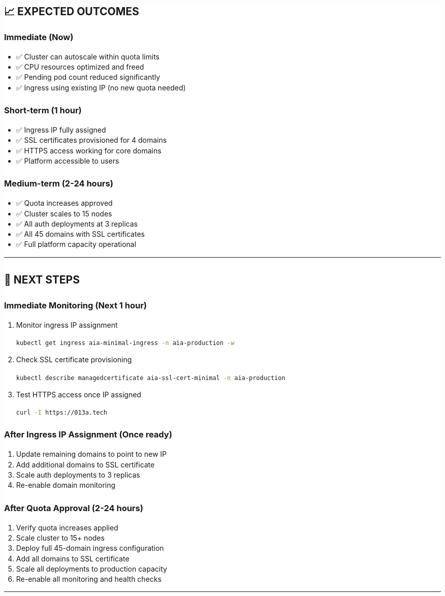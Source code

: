 
## 📈 EXPECTED OUTCOMES

### Immediate (Now)
- ✅ Cluster can autoscale within quota limits
- ✅ CPU resources optimized and freed
- ✅ Pending pod count reduced significantly
- ✅ Ingress using existing IP (no new quota needed)

### Short-term (1 hour)
- ✅ Ingress IP fully assigned
- ✅ SSL certificates provisioned for 4 domains
- ✅ HTTPS access working for core domains
- ✅ Platform accessible to users

### Medium-term (2-24 hours)
- ✅ Quota increases approved
- ✅ Cluster scales to 15 nodes
- ✅ All auth deployments at 3 replicas
- ✅ All 45 domains with SSL certificates
- ✅ Full platform capacity operational

---

## 🚀 NEXT STEPS

### Immediate Monitoring (Next 1 hour)
1. Monitor ingress IP assignment
   ```bash
   kubectl get ingress aia-minimal-ingress -n aia-production -w
   ```

2. Check SSL certificate provisioning
   ```bash
   kubectl describe managedcertificate aia-ssl-cert-minimal -n aia-production
   ```

3. Test HTTPS access once IP assigned
   ```bash
   curl -I https://013a.tech
   ```

### After Ingress IP Assignment (Once ready)
1. Update remaining domains to point to new IP
2. Add additional domains to SSL certificate
3. Scale auth deployments to 3 replicas
4. Re-enable domain monitoring

### After Quota Approval (2-24 hours)
1. Verify quota increases applied
2. Scale cluster to 15+ nodes
3. Deploy full 45-domain ingress configuration
4. Add all domains to SSL certificate
5. Scale all deployments to production capacity
6. Re-enable all monitoring and health checks

---